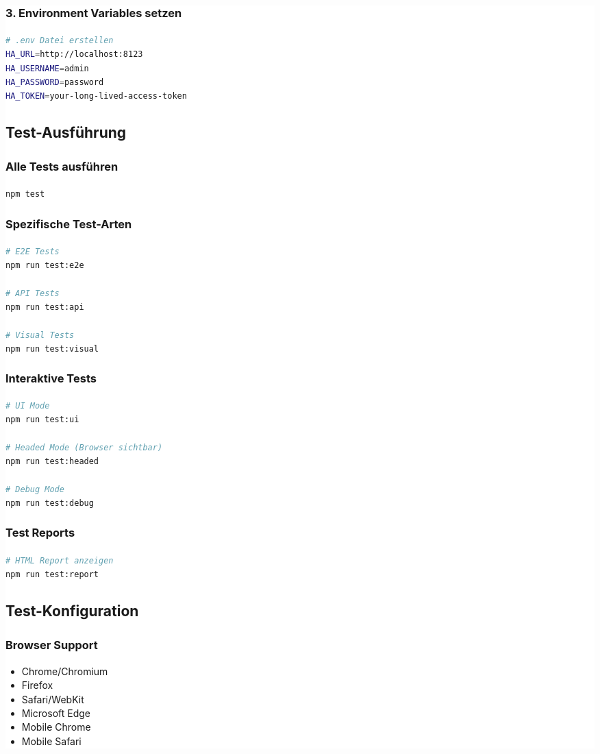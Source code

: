 ### 3. Environment Variables setzen
```bash
# .env Datei erstellen
HA_URL=http://localhost:8123
HA_USERNAME=admin
HA_PASSWORD=password
HA_TOKEN=your-long-lived-access-token
```

## Test-Ausführung

### Alle Tests ausführen
```bash
npm test
```

### Spezifische Test-Arten
```bash
# E2E Tests
npm run test:e2e

# API Tests
npm run test:api

# Visual Tests
npm run test:visual
```

### Interaktive Tests
```bash
# UI Mode
npm run test:ui

# Headed Mode (Browser sichtbar)
npm run test:headed

# Debug Mode
npm run test:debug
```

### Test Reports
```bash
# HTML Report anzeigen
npm run test:report
```

## Test-Konfiguration

### Browser Support
- Chrome/Chromium
- Firefox
- Safari/WebKit
- Microsoft Edge
- Mobile Chrome
- Mobile Safari

